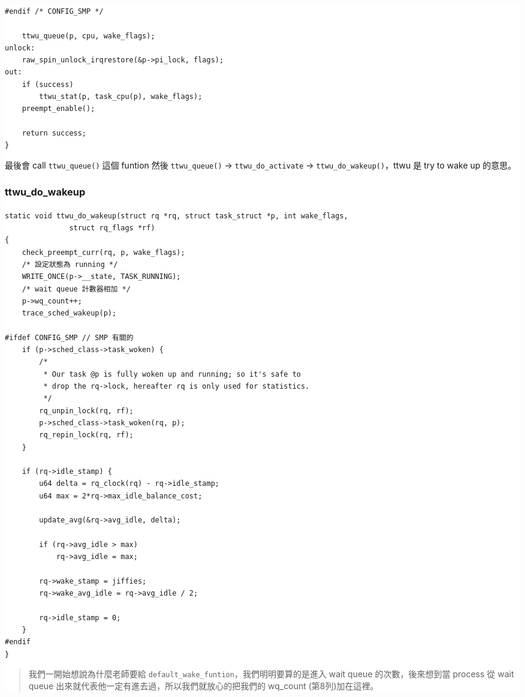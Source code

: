 ```c=
#endif /* CONFIG_SMP */

    ttwu_queue(p, cpu, wake_flags);
unlock:
    raw_spin_unlock_irqrestore(&p->pi_lock, flags);
out:
    if (success)
        ttwu_stat(p, task_cpu(p), wake_flags);
    preempt_enable();

    return success;
}
```
最後會 call `ttwu_queue()` 這個 funtion
然後 `ttwu_queue()` -> `ttwu_do_activate` -> `ttwu_do_wakeup()`，ttwu 是 try to wake up 的意思。

### ttwu_do_wakeup
```c=
static void ttwu_do_wakeup(struct rq *rq, struct task_struct *p, int wake_flags,
			   struct rq_flags *rf)
{
    check_preempt_curr(rq, p, wake_flags);
    /* 設定狀態為 running */
    WRITE_ONCE(p->__state, TASK_RUNNING);
    /* wait queue 計數器相加 */
    p->wq_count++;
    trace_sched_wakeup(p);

#ifdef CONFIG_SMP // SMP 有關的
    if (p->sched_class->task_woken) {
        /*
         * Our task @p is fully woken up and running; so it's safe to
         * drop the rq->lock, hereafter rq is only used for statistics.
         */
        rq_unpin_lock(rq, rf);
        p->sched_class->task_woken(rq, p);
        rq_repin_lock(rq, rf);
    }

    if (rq->idle_stamp) {
        u64 delta = rq_clock(rq) - rq->idle_stamp;
        u64 max = 2*rq->max_idle_balance_cost;

        update_avg(&rq->avg_idle, delta);

        if (rq->avg_idle > max)
            rq->avg_idle = max;

        rq->wake_stamp = jiffies;
        rq->wake_avg_idle = rq->avg_idle / 2;

        rq->idle_stamp = 0;
    }
#endif
}
```
> 我們一開始想說為什麼老師要給 `default_wake_funtion`，我們明明要算的是進入 wait queue 的次數，後來想到當 process 從 wait queue 出來就代表他一定有進去過，所以我們就放心的把我們的 wq_count (第8列)加在這裡。
